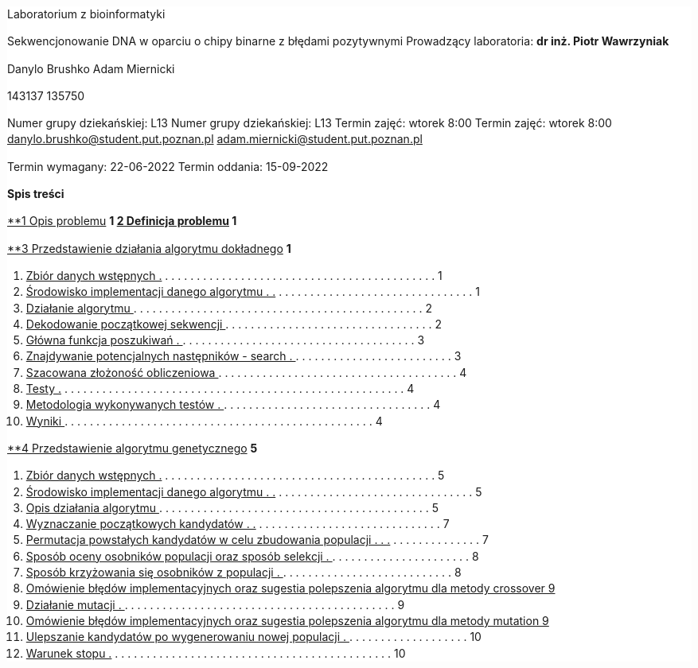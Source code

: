 ﻿Laboratorium z bioinformatyki

Sekwencjonowanie DNA w oparciu o chipy binarne z błędami pozytywnymi Prowadzący laboratoria: **dr inż. Piotr Wawrzyniak**

Danylo Brushko Adam Miernicki

143137 135750

Numer grupy dziekańskiej: L13 Numer grupy dziekańskiej: L13     Termin zajęć: wtorek 8:00 Termin zajęć: wtorek 8:00         danylo.brushko@student.put.poznan.pl adam.miernicki@student.put.poznan.pl

Termin wymagany: 22-06-2022 Termin oddania: 15-09-2022

**Spis treści**

[**1 Opis problemu](#_page1_x50.40_y36.00) **1 [2 Definicja problemu](#_page1_x50.40_y132.56) 1**

[**3 Przedstawienie działania algorytmu dokładnego](#_page1_x50.40_y414.47) **1**

1. [Zbiór danych wstępnych .](#_page1_x50.40_y504.03) . . . . . . . . . . . . . . . . . . . . . . . . . . . . . . . . . . . . . . . . . . . 1
1. [Środowisko implementacji danego algorytmu . .](#_page1_x50.40_y646.50) . . . . . . . . . . . . . . . . . . . . . . . . . . . . . . . 1
1. [Działanie algorytmu ](#_page2_x50.40_y36.00). . . . . . . . . . . . . . . . . . . . . . . . . . . . . . . . . . . . . . . . . . . . . . 2
1. [Dekodowanie początkowej sekwencji ](#_page2_x50.40_y223.69). . . . . . . . . . . . . . . . . . . . . . . . . . . . . . . . . 2
1. [Główna funkcja poszukiwań . ](#_page3_x50.40_y36.00). . . . . . . . . . . . . . . . . . . . . . . . . . . . . . . . . . . . . 3
1. [Znajdywanie potencjalnych następników - search . ](#_page3_x50.40_y393.88). . . . . . . . . . . . . . . . . . . . . . . . . 3
4. [Szacowana złożoność obliczeniowa ](#_page4_x50.40_y36.00). . . . . . . . . . . . . . . . . . . . . . . . . . . . . . . . . . . . . . 4
5. [Testy .](#_page4_x50.40_y116.65) . . . . . . . . . . . . . . . . . . . . . . . . . . . . . . . . . . . . . . . . . . . . . . . . . . . . . . 4
1. [Metodologia wykonywanych testów . ](#_page4_x50.40_y136.87). . . . . . . . . . . . . . . . . . . . . . . . . . . . . . . . . 4
1. [Wyniki ](#_page4_x50.40_y204.67). . . . . . . . . . . . . . . . . . . . . . . . . . . . . . . . . . . . . . . . . . . . . . . . . 4

[**4 Przedstawienie algorytmu genetycznego](#_page5_x50.40_y36.00) **5**

1. [Zbiór danych wstępnych .](#_page5_x50.40_y58.62) . . . . . . . . . . . . . . . . . . . . . . . . . . . . . . . . . . . . . . . . . . . 5
1. [Środowisko implementacji danego algorytmu . .](#_page5_x50.40_y200.24) . . . . . . . . . . . . . . . . . . . . . . . . . . . . . . . 5
1. [Opis działania algorytmu ](#_page5_x50.40_y281.83). . . . . . . . . . . . . . . . . . . . . . . . . . . . . . . . . . . . . . . . . . . 5
1. [Wyznaczanie początkowych kandydatów . .](#_page7_x50.40_y36.00) . . . . . . . . . . . . . . . . . . . . . . . . . . . . . 7
1. [Permutacja powstałych kandydatów w celu zbudowania populacji . . .](#_page7_x50.40_y556.04) . . . . . . . . . . . . . . 7
1. [Sposób oceny osobników populacji oraz sposób selekcji . ](#_page8_x50.40_y355.01). . . . . . . . . . . . . . . . . . . . . . 8
1. [Sposób krzyżowania się osobników z populacji . ](#_page8_x50.40_y638.40). . . . . . . . . . . . . . . . . . . . . . . . . . . 8
1. [Omówienie błędów implementacyjnych oraz sugestia polepszenia algorytmu dla metody crossover 9](#_page9_x50.40_y334.14)
1. [Działanie mutacji . ](#_page9_x50.40_y581.66). . . . . . . . . . . . . . . . . . . . . . . . . . . . . . . . . . . . . . . . . . . 9
1. [Omówienie błędów implementacyjnych oraz sugestia polepszenia algorytmu dla metody mutation 9](#_page9_x50.40_y697.68)
1. [Ulepszanie kandydatów po wygenerowaniu nowej populacji . ](#_page10_x50.40_y36.00). . . . . . . . . . . . . . . . . . . 10
1. [Warunek stopu .](#_page10_x50.40_y116.10) . . . . . . . . . . . . . . . . . . . . . . . . . . . . . . . . . . . . . . . . . . . . 10